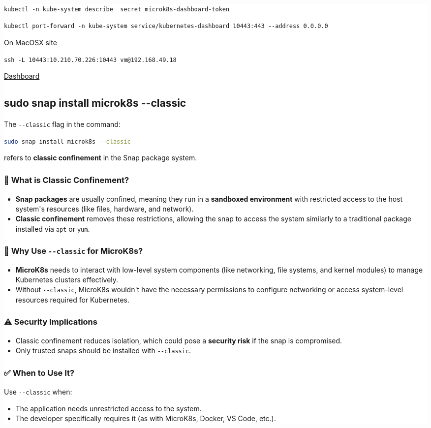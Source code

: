 ```shell
```

```shell
kubectl -n kube-system describe  secret microk8s-dashboard-token
```



```shell
kubectl port-forward -n kube-system service/kubernetes-dashboard 10443:443 --address 0.0.0.0
```

On MacOSX site

```shell
ssh -L 10443:10.210.70.226:10443 vm@192.168.49.18

```

[Dashboard](https://localhost:10443)

## sudo snap install microk8s --classic

The `--classic` flag in the command:

```bash
sudo snap install microk8s --classic
```

refers to **classic confinement** in the Snap package system.

### 🚀 **What is Classic Confinement?**

- **Snap packages** are usually confined, meaning they run in a **sandboxed environment** with restricted access to the host system's resources (like files, hardware, and network).
- **Classic confinement** removes these restrictions, allowing the snap to access the system similarly to a traditional package installed via `apt` or `yum`.

### 🔑 **Why Use `--classic` for MicroK8s?**

- **MicroK8s** needs to interact with low-level system components (like networking, file systems, and kernel modules) to manage Kubernetes clusters effectively.
- Without `--classic`, MicroK8s wouldn't have the necessary permissions to configure networking or access system-level resources required for Kubernetes.

### ⚠️ **Security Implications**

- Classic confinement reduces isolation, which could pose a **security risk** if the snap is compromised.
- Only trusted snaps should be installed with `--classic`.

### ✅ **When to Use It?**

Use `--classic` when:

- The application needs unrestricted access to the system.
- The developer specifically requires it (as with MicroK8s, Docker, VS Code, etc.).
